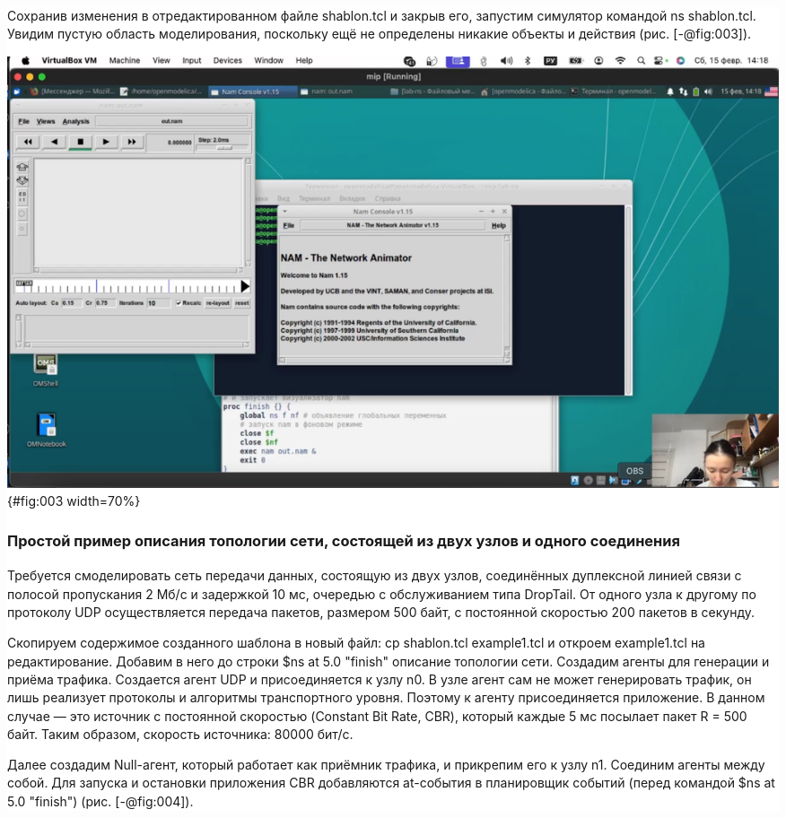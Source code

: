 Сохранив изменения в отредактированном файле shablon.tcl и закрыв его, запустим симулятор командой ns shablon.tcl. Увидим пустую область моделирования, поскольку ещё не определены никакие объекты и действия (рис. [-@fig:003]).

![Область моделирования](image/3.jpeg){#fig:003 width=70%}

### Простой пример описания топологии сети, состоящей из двух узлов и одного соединения

Требуется смоделировать сеть передачи данных, состоящую из двух узлов, соединённых дуплексной линией связи с полосой пропускания 2 Мб/с и задержкой 10 мс, очередью с обслуживанием типа DropTail. От одного узла к другому по протоколу UDP осуществляется передача пакетов, размером 500 байт, с постоянной скоростью 200 пакетов в секунду.

Скопируем содержимое созданного шаблона в новый файл: cp shablon.tcl example1.tcl и откроем example1.tcl на редактирование. Добавим в него до строки $ns at 5.0 "finish" описание топологии сети. Создадим агенты для генерации и приёма трафика. Создается агент UDP и присоединяется к узлу n0. В узле агент сам не может генерировать трафик, он лишь реализует протоколы и алгоритмы транспортного уровня. Поэтому к агенту присоединяется приложение. В данном случае — это источник с постоянной скоростью (Constant Bit Rate, CBR), который каждые 5 мс посылает пакет R = 500 байт. Таким образом, скорость источника: 
80000 бит/с.

Далее создадим Null-агент, который работает как приёмник трафика, и прикрепим его к узлу n1. Соединим агенты между собой. Для запуска и остановки приложения CBR добавляются at-события в планировщик событий (перед командой $ns at 5.0 "finish") (рис. [-@fig:004]). 
